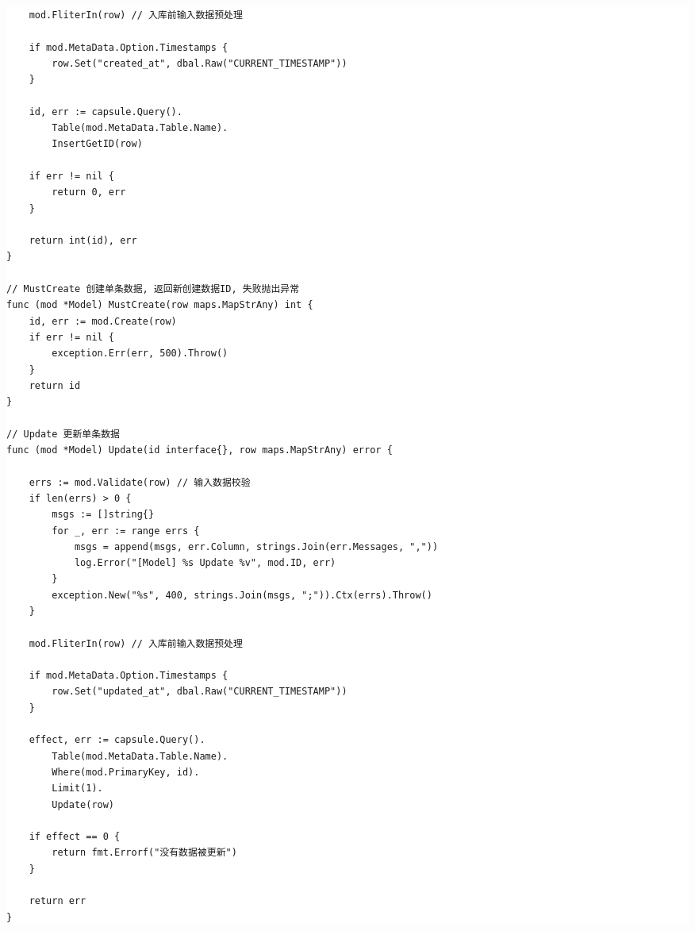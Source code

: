     	mod.FliterIn(row) // 入库前输入数据预处理

    	if mod.MetaData.Option.Timestamps {
    		row.Set("created_at", dbal.Raw("CURRENT_TIMESTAMP"))
    	}

    	id, err := capsule.Query().
    		Table(mod.MetaData.Table.Name).
    		InsertGetID(row)

    	if err != nil {
    		return 0, err
    	}

    	return int(id), err
    }

    // MustCreate 创建单条数据, 返回新创建数据ID, 失败抛出异常
    func (mod *Model) MustCreate(row maps.MapStrAny) int {
    	id, err := mod.Create(row)
    	if err != nil {
    		exception.Err(err, 500).Throw()
    	}
    	return id
    }

    // Update 更新单条数据
    func (mod *Model) Update(id interface{}, row maps.MapStrAny) error {

    	errs := mod.Validate(row) // 输入数据校验
    	if len(errs) > 0 {
    		msgs := []string{}
    		for _, err := range errs {
    			msgs = append(msgs, err.Column, strings.Join(err.Messages, ","))
    			log.Error("[Model] %s Update %v", mod.ID, err)
    		}
    		exception.New("%s", 400, strings.Join(msgs, ";")).Ctx(errs).Throw()
    	}

    	mod.FliterIn(row) // 入库前输入数据预处理

    	if mod.MetaData.Option.Timestamps {
    		row.Set("updated_at", dbal.Raw("CURRENT_TIMESTAMP"))
    	}

    	effect, err := capsule.Query().
    		Table(mod.MetaData.Table.Name).
    		Where(mod.PrimaryKey, id).
    		Limit(1).
    		Update(row)

    	if effect == 0 {
    		return fmt.Errorf("没有数据被更新")
    	}

    	return err
    }
